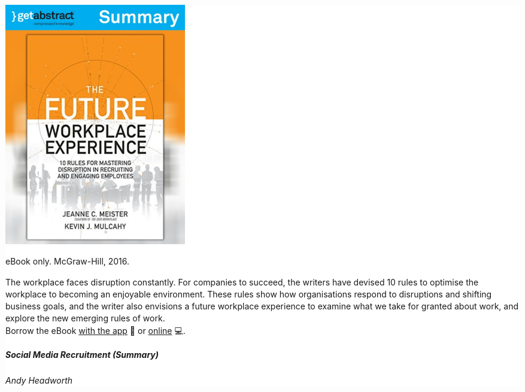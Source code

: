 <a href="http://eresources.nlb.gov.sg/ereads/proxy?id=E0AA45B7-A88F-49C2-9CAE-51E8AF0CA3AC"><img src="/images/FS-3-The-future-workplace-experience.jpg" style="width:300px; text-align:left;"></a><br/>
<p style="endnote">eBook only. McGraw-Hill, 2016.</p>
The workplace faces disruption constantly. For companies to succeed, the writers have devised 10 rules to optimise the workplace to becoming an enjoyable environment. These rules show how organisations respond to disruptions and shifting business goals, and the writer also envisions a future workplace experience to examine what we take for granted about work, and explore the new emerging rules of work.<br/>
Borrow the eBook <a href="https://eresources.nlb.gov.sg/ereads/proxy?id=E0AA45B7-A88F-49C2-9CAE-51E8AF0CA3AC">with the app</a> &#128241; or <a href="https://nlb.overdrive.com/media/E0AA45B7-A88F-49C2-9CAE-51E8AF0CA3AC">online</a> &#128187;. <br/>

<h5>Social Media Recruitment (Summary)</h5>
<i>Andy Headworth</i><br/>
